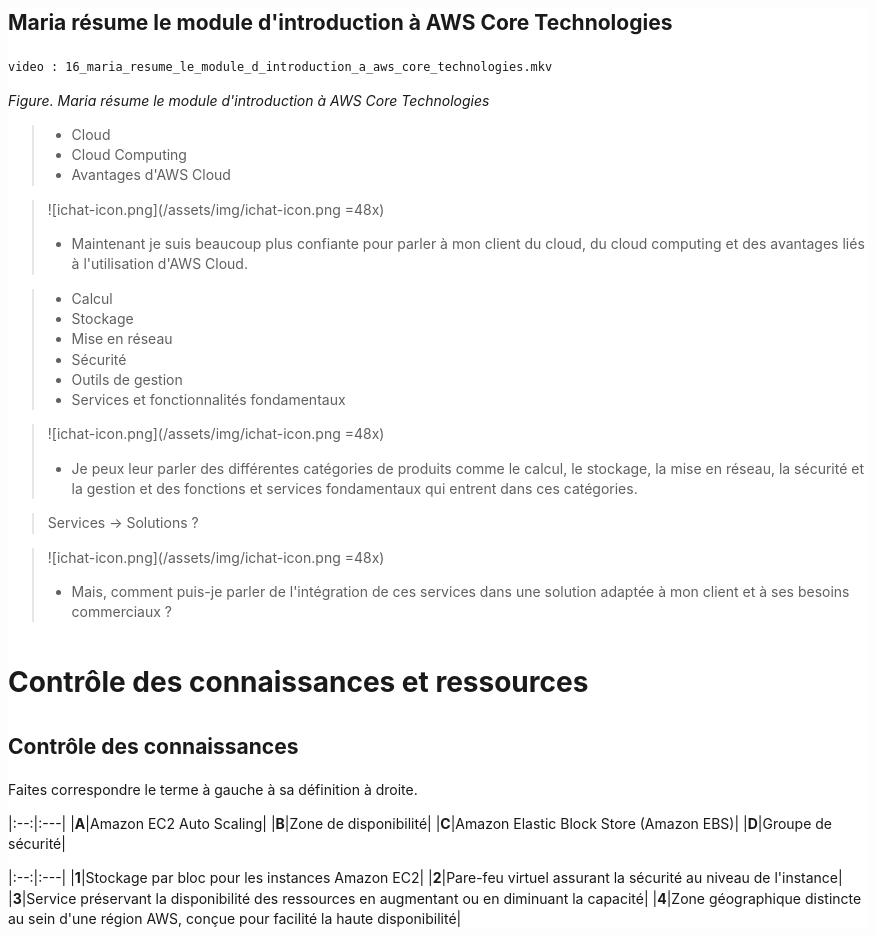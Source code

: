 
## Maria résume le module d'introduction à AWS Core Technologies

```
video : 16_maria_resume_le_module_d_introduction_a_aws_core_technologies.mkv
```
*Figure. Maria résume le module d'introduction à AWS Core Technologies*

> - Cloud
> - Cloud Computing
> - Avantages d'AWS Cloud

> ![ichat-icon.png](/assets/img/ichat-icon.png =48x)
> - Maintenant je suis beaucoup plus confiante pour parler à mon client du cloud, du cloud computing et des avantages liés à l'utilisation d'AWS Cloud.


> - Calcul
> - Stockage
> - Mise en réseau
> - Sécurité
> - Outils de gestion
> - Services et fonctionnalités fondamentaux

> ![ichat-icon.png](/assets/img/ichat-icon.png =48x)
> - Je peux leur parler des différentes catégories de produits comme le calcul, le stockage, la mise en réseau, la sécurité et la gestion et des fonctions et services fondamentaux qui entrent dans ces catégories.


> Services -> Solutions ?

> ![ichat-icon.png](/assets/img/ichat-icon.png =48x)
> - Mais, comment puis-je parler de l'intégration de ces services dans une solution adaptée à mon client et à ses besoins commerciaux ?


# Contrôle des connaissances et ressources

## Contrôle des connaissances

Faites correspondre le terme à gauche à sa définition à droite.

|:--:|:---|
|**A**|Amazon EC2 Auto Scaling|
|**B**|Zone de disponibilité|
|**C**|Amazon Elastic Block Store (Amazon EBS)|
|**D**|Groupe de sécurité|


|:--:|:---|
|**1**|Stockage par bloc pour les instances Amazon EC2|
|**2**|Pare-feu virtuel assurant la sécurité au niveau de l'instance|
|**3**|Service préservant la disponibilité des ressources en augmentant ou en diminuant la capacité|
|**4**|Zone géographique distincte au sein d'une région AWS, conçue pour facilité la haute disponibilité|
